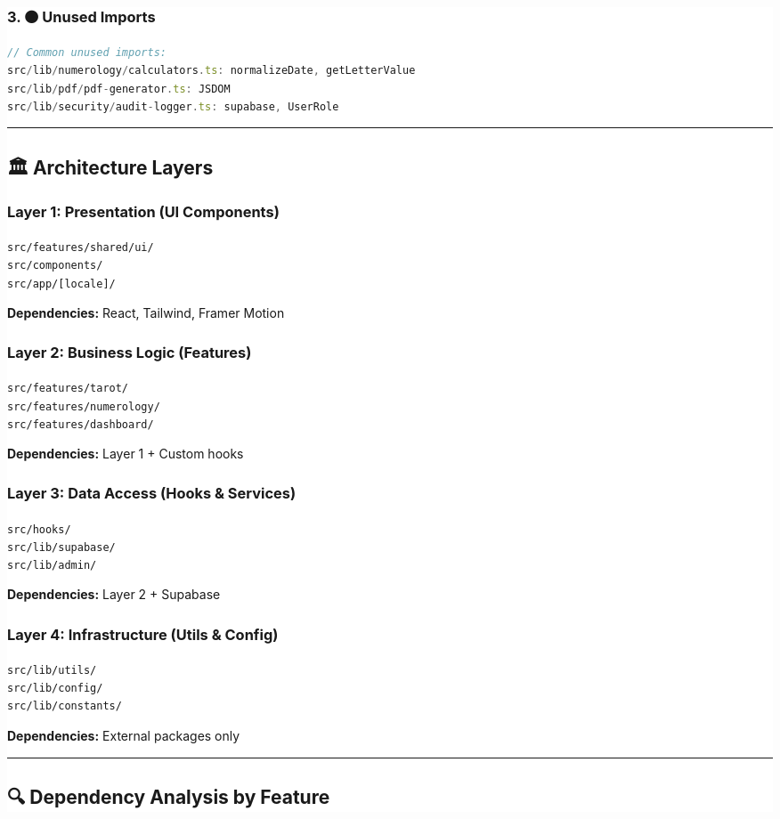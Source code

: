 ### 3. 🟠 Unused Imports

```typescript
// Common unused imports:
src/lib/numerology/calculators.ts: normalizeDate, getLetterValue
src/lib/pdf/pdf-generator.ts: JSDOM
src/lib/security/audit-logger.ts: supabase, UserRole
```

---

## 🏛️ Architecture Layers

### Layer 1: Presentation (UI Components)

```
src/features/shared/ui/
src/components/
src/app/[locale]/
```

**Dependencies:** React, Tailwind, Framer Motion

### Layer 2: Business Logic (Features)

```
src/features/tarot/
src/features/numerology/
src/features/dashboard/
```

**Dependencies:** Layer 1 + Custom hooks

### Layer 3: Data Access (Hooks & Services)

```
src/hooks/
src/lib/supabase/
src/lib/admin/
```

**Dependencies:** Layer 2 + Supabase

### Layer 4: Infrastructure (Utils & Config)

```
src/lib/utils/
src/lib/config/
src/lib/constants/
```

**Dependencies:** External packages only

---

## 🔍 Dependency Analysis by Feature
